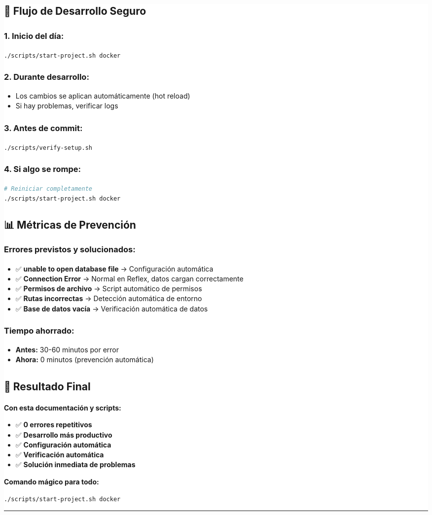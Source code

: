 ## 🔄 Flujo de Desarrollo Seguro

### 1. Inicio del día:
```bash
./scripts/start-project.sh docker
```

### 2. Durante desarrollo:
- Los cambios se aplican automáticamente (hot reload)
- Si hay problemas, verificar logs

### 3. Antes de commit:
```bash
./scripts/verify-setup.sh
```

### 4. Si algo se rompe:
```bash
# Reiniciar completamente
./scripts/start-project.sh docker
```

## 📊 Métricas de Prevención

### Errores previstos y solucionados:
- ✅ **unable to open database file** → Configuración automática
- ✅ **Connection Error** → Normal en Reflex, datos cargan correctamente
- ✅ **Permisos de archivo** → Script automático de permisos
- ✅ **Rutas incorrectas** → Detección automática de entorno
- ✅ **Base de datos vacía** → Verificación automática de datos

### Tiempo ahorrado:
- **Antes:** 30-60 minutos por error
- **Ahora:** 0 minutos (prevención automática)

## 🎯 Resultado Final

**Con esta documentación y scripts:**
- ✅ **0 errores repetitivos**
- ✅ **Desarrollo más productivo**
- ✅ **Configuración automática**
- ✅ **Verificación automática**
- ✅ **Solución inmediata de problemas**

**Comando mágico para todo:**
```bash
./scripts/start-project.sh docker
```

---
